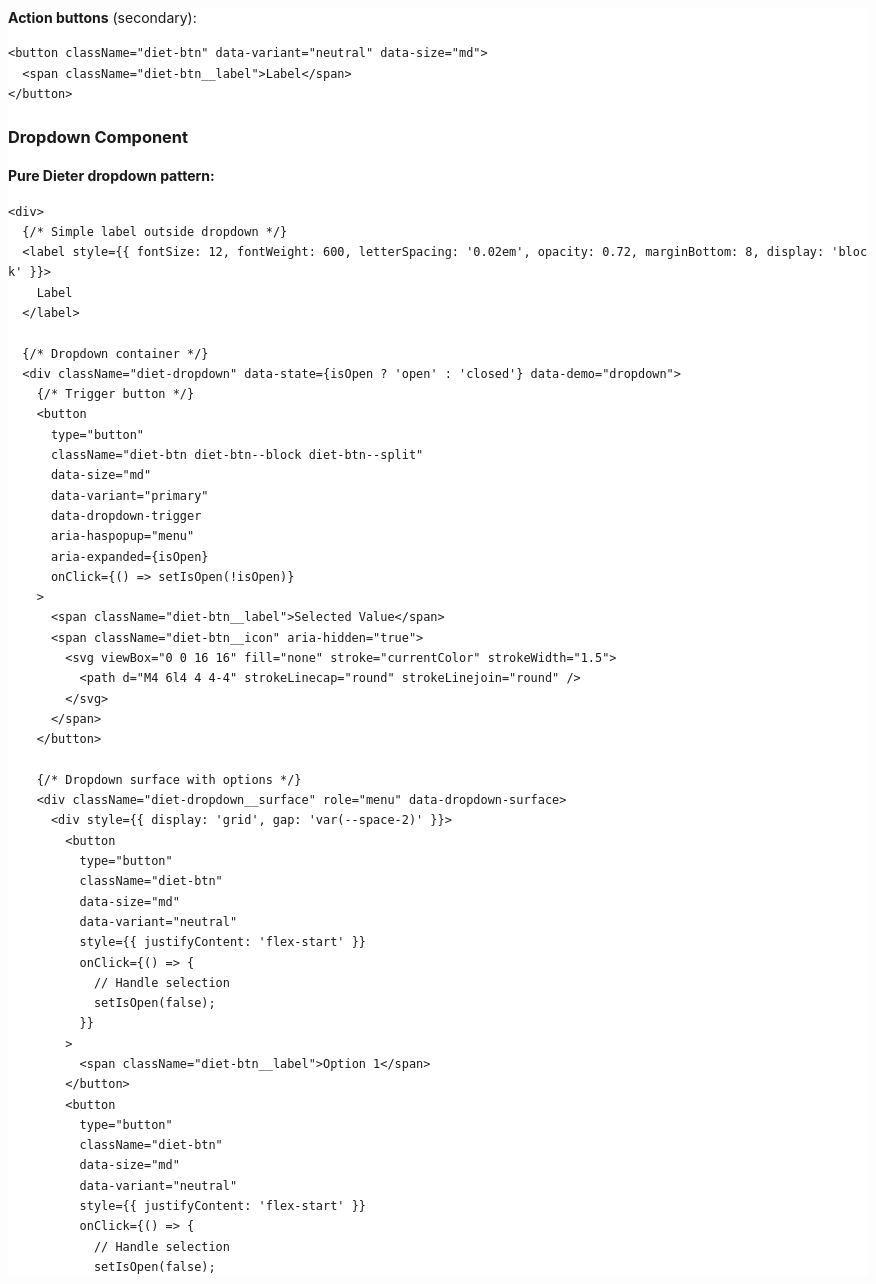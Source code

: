 **Action buttons** (secondary):
```tsx
<button className="diet-btn" data-variant="neutral" data-size="md">
  <span className="diet-btn__label">Label</span>
</button>
```

### Dropdown Component

**Pure Dieter dropdown pattern:**
```tsx
<div>
  {/* Simple label outside dropdown */}
  <label style={{ fontSize: 12, fontWeight: 600, letterSpacing: '0.02em', opacity: 0.72, marginBottom: 8, display: 'block' }}>
    Label
  </label>

  {/* Dropdown container */}
  <div className="diet-dropdown" data-state={isOpen ? 'open' : 'closed'} data-demo="dropdown">
    {/* Trigger button */}
    <button
      type="button"
      className="diet-btn diet-btn--block diet-btn--split"
      data-size="md"
      data-variant="primary"
      data-dropdown-trigger
      aria-haspopup="menu"
      aria-expanded={isOpen}
      onClick={() => setIsOpen(!isOpen)}
    >
      <span className="diet-btn__label">Selected Value</span>
      <span className="diet-btn__icon" aria-hidden="true">
        <svg viewBox="0 0 16 16" fill="none" stroke="currentColor" strokeWidth="1.5">
          <path d="M4 6l4 4 4-4" strokeLinecap="round" strokeLinejoin="round" />
        </svg>
      </span>
    </button>

    {/* Dropdown surface with options */}
    <div className="diet-dropdown__surface" role="menu" data-dropdown-surface>
      <div style={{ display: 'grid', gap: 'var(--space-2)' }}>
        <button
          type="button"
          className="diet-btn"
          data-size="md"
          data-variant="neutral"
          style={{ justifyContent: 'flex-start' }}
          onClick={() => {
            // Handle selection
            setIsOpen(false);
          }}
        >
          <span className="diet-btn__label">Option 1</span>
        </button>
        <button
          type="button"
          className="diet-btn"
          data-size="md"
          data-variant="neutral"
          style={{ justifyContent: 'flex-start' }}
          onClick={() => {
            // Handle selection
            setIsOpen(false);
```